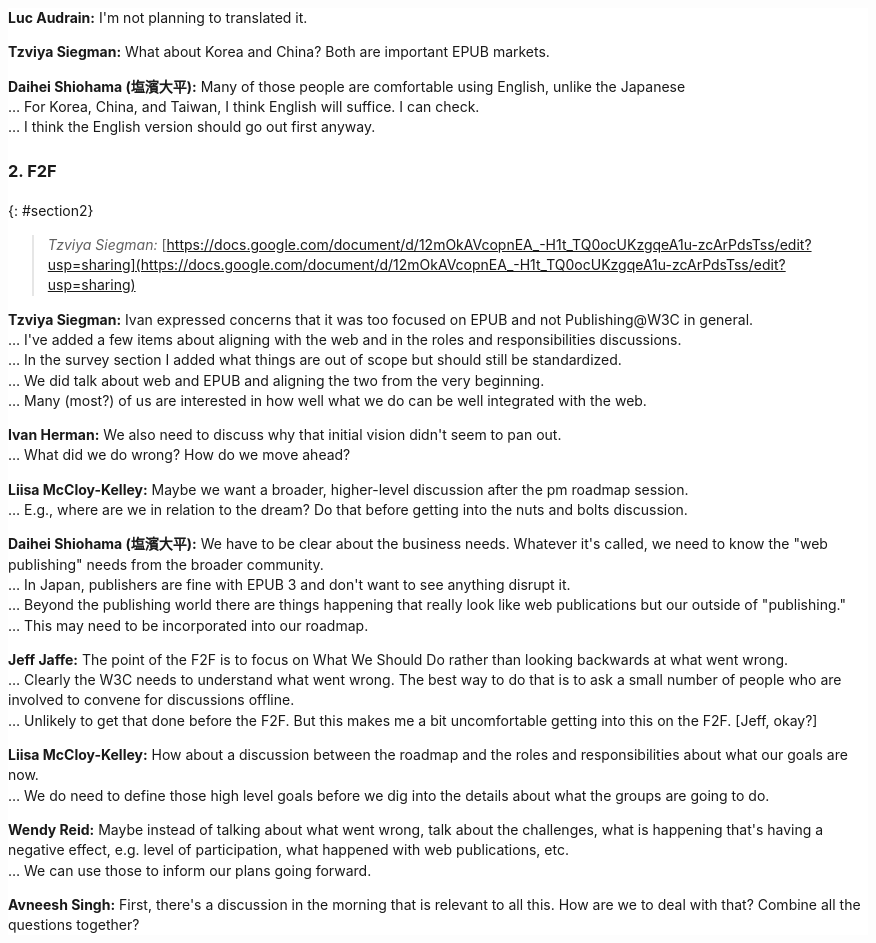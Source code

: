 **Luc Audrain:** I'm not planning to translated it.  

**Tzviya Siegman:** What about Korea and China? Both are important EPUB markets.  

**Daihei Shiohama (塩濱大平):** Many of those people are comfortable using English, unlike the Japanese  
… For Korea, China, and Taiwan, I think English will suffice. I can check.  
… I think the English version should go out first anyway.  

### 2. F2F
{: #section2}

> *Tzviya Siegman:* [https://docs.google.com/document/d/12mOkAVcopnEA_-H1t_TQ0ocUKzgqeA1u-zcArPdsTss/edit?usp=sharing](https://docs.google.com/document/d/12mOkAVcopnEA_-H1t_TQ0ocUKzgqeA1u-zcArPdsTss/edit?usp=sharing)

**Tzviya Siegman:** Ivan expressed concerns that it was too focused on EPUB and not Publishing@W3C in general.  
… I've added a few items about aligning with the web and in the roles and responsibilities discussions.  
… In the survey section I added what things are out of scope but should still be standardized.  
… We did talk about web and EPUB and aligning the two from the very beginning.  
… Many (most?) of us are interested in how well what we do can be well integrated with the web.  

**Ivan Herman:** We also need to discuss why that initial vision didn't seem to pan out.  
… What did we do wrong? How do we move ahead?  

**Liisa McCloy-Kelley:** Maybe we want a broader, higher-level discussion after the pm roadmap session.  
… E.g., where are we in relation to the dream? Do that before getting into the nuts and bolts discussion.  

**Daihei Shiohama (塩濱大平):** We have to be clear about the business needs. Whatever it's called, we need to know the "web publishing" needs from the broader community.  
… In Japan, publishers are fine with EPUB 3 and don't want to see anything disrupt it.  
… Beyond the publishing world there are things happening that really look like web publications but our outside of "publishing."  
… This may need to be incorporated into our roadmap.  

**Jeff Jaffe:** The point of the F2F is to focus on What We Should Do rather than looking backwards at what went wrong.  
… Clearly the W3C needs to understand what went wrong. The best way to do that is to ask a small number of people who are involved to convene for discussions offline.  
… Unlikely to get that done before the F2F. But this makes me a bit uncomfortable getting into this on the F2F. [Jeff, okay?]  

**Liisa McCloy-Kelley:** How about a discussion between the roadmap and the roles and responsibilities about what our goals are now.  
… We do need to define those high level goals before we dig into the details about what the groups are going to do.  

**Wendy Reid:** Maybe instead of talking about what went wrong, talk about the challenges, what is happening that's having a negative effect, e.g. level of participation, what happened with web publications, etc.  
… We can use those to inform our plans going forward.  

**Avneesh Singh:** First, there's a discussion in the morning that is relevant to all this. How are we to deal with that? Combine all the questions together?  
